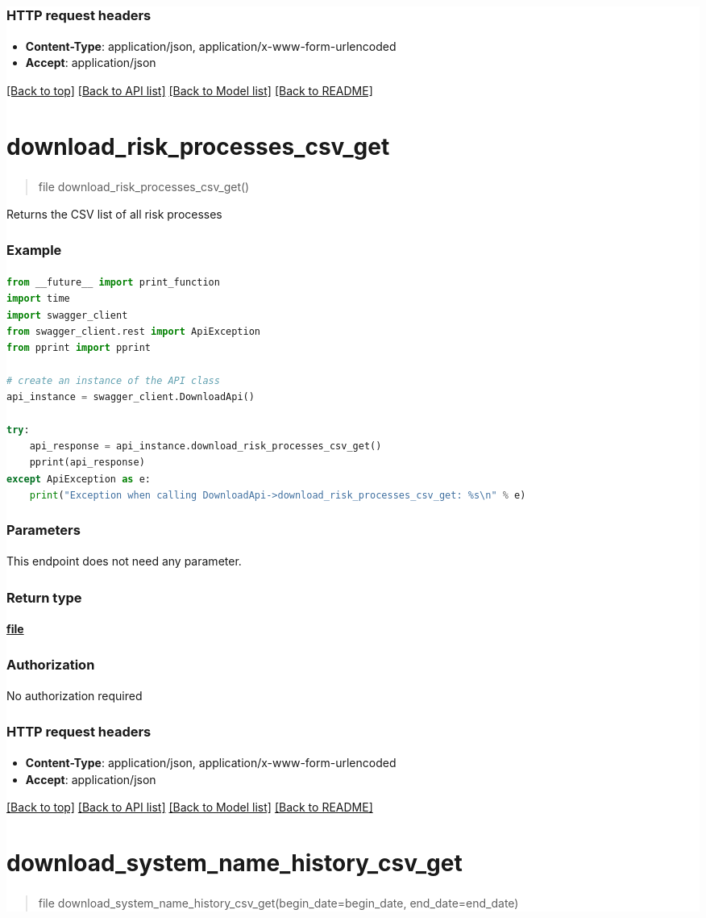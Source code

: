 ### HTTP request headers

 - **Content-Type**: application/json, application/x-www-form-urlencoded
 - **Accept**: application/json

[[Back to top]](#) [[Back to API list]](../README.md#documentation-for-api-endpoints) [[Back to Model list]](../README.md#documentation-for-models) [[Back to README]](../README.md)

# **download_risk_processes_csv_get**
> file download_risk_processes_csv_get()



Returns the CSV list of all risk processes

### Example
```python
from __future__ import print_function
import time
import swagger_client
from swagger_client.rest import ApiException
from pprint import pprint

# create an instance of the API class
api_instance = swagger_client.DownloadApi()

try:
    api_response = api_instance.download_risk_processes_csv_get()
    pprint(api_response)
except ApiException as e:
    print("Exception when calling DownloadApi->download_risk_processes_csv_get: %s\n" % e)
```

### Parameters
This endpoint does not need any parameter.

### Return type

[**file**](file.md)

### Authorization

No authorization required

### HTTP request headers

 - **Content-Type**: application/json, application/x-www-form-urlencoded
 - **Accept**: application/json

[[Back to top]](#) [[Back to API list]](../README.md#documentation-for-api-endpoints) [[Back to Model list]](../README.md#documentation-for-models) [[Back to README]](../README.md)

# **download_system_name_history_csv_get**
> file download_system_name_history_csv_get(begin_date=begin_date, end_date=end_date)

